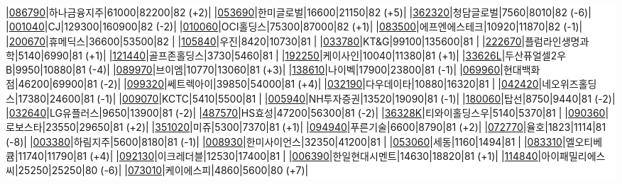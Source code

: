 |[086790](https://finance.daum.net/quotes/A086790)|하나금융지주|61000|82200|82 (+2)|
|[053690](https://finance.daum.net/quotes/A053690)|한미글로벌|16600|21150|82 (+5)|
|[362320](https://finance.daum.net/quotes/A362320)|청담글로벌|7560|8010|82 (-6)|
|[001040](https://finance.daum.net/quotes/A001040)|CJ|129300|160900|82 (-2)|
|[010060](https://finance.daum.net/quotes/A010060)|OCI홀딩스|75300|87000|82 (+1)|
|[083500](https://finance.daum.net/quotes/A083500)|에프엔에스테크|10920|11870|82 (-1)|
|[200670](https://finance.daum.net/quotes/A200670)|휴메딕스|36600|53500|82 |
|[105840](https://finance.daum.net/quotes/A105840)|우진|8420|10730|81 |
|[033780](https://finance.daum.net/quotes/A033780)|KT&G|99100|135600|81 |
|[222670](https://finance.daum.net/quotes/A222670)|플럼라인생명과학|5140|6990|81 (+1)|
|[121440](https://finance.daum.net/quotes/A121440)|골프존홀딩스|3730|5460|81 |
|[192250](https://finance.daum.net/quotes/A192250)|케이사인|10040|11380|81 (+1)|
|[33626L](https://finance.daum.net/quotes/A33626L)|두산퓨얼셀2우B|9950|10880|81 (-4)|
|[089970](https://finance.daum.net/quotes/A089970)|브이엠|10770|13060|81 (+3)|
|[138610](https://finance.daum.net/quotes/A138610)|나이벡|17900|23800|81 (-1)|
|[069960](https://finance.daum.net/quotes/A069960)|현대백화점|46200|69900|81 (-2)|
|[099320](https://finance.daum.net/quotes/A099320)|쎄트렉아이|39850|54000|81 (+4)|
|[032190](https://finance.daum.net/quotes/A032190)|다우데이타|10880|16320|81 |
|[042420](https://finance.daum.net/quotes/A042420)|네오위즈홀딩스|17380|24600|81 (-1)|
|[009070](https://finance.daum.net/quotes/A009070)|KCTC|5410|5500|81 |
|[005940](https://finance.daum.net/quotes/A005940)|NH투자증권|13520|19090|81 (-1)|
|[180060](https://finance.daum.net/quotes/A180060)|탑선|8750|9440|81 (-2)|
|[032640](https://finance.daum.net/quotes/A032640)|LG유플러스|9650|13900|81 (-2)|
|[487570](https://finance.daum.net/quotes/A487570)|HS효성|47200|56300|81 (-2)|
|[36328K](https://finance.daum.net/quotes/A36328K)|티와이홀딩스우|5140|5370|81 |
|[090360](https://finance.daum.net/quotes/A090360)|로보스타|23550|29650|81 (+2)|
|[351020](https://finance.daum.net/quotes/A351020)|미쥬|5300|7370|81 (+1)|
|[094940](https://finance.daum.net/quotes/A094940)|푸른기술|6600|8790|81 (+2)|
|[072770](https://finance.daum.net/quotes/A072770)|율호|1823|1114|81 (-8)|
|[003380](https://finance.daum.net/quotes/A003380)|하림지주|5600|8180|81 (-1)|
|[008930](https://finance.daum.net/quotes/A008930)|한미사이언스|32350|41200|81 |
|[053060](https://finance.daum.net/quotes/A053060)|세동|1160|1494|81 |
|[083310](https://finance.daum.net/quotes/A083310)|엘오티베큠|11740|11790|81 (+4)|
|[092130](https://finance.daum.net/quotes/A092130)|이크레더블|12530|17400|81 |
|[006390](https://finance.daum.net/quotes/A006390)|한일현대시멘트|14630|18820|81 (+1)|
|[114840](https://finance.daum.net/quotes/A114840)|아이패밀리에스씨|25250|25250|80 (-6)|
|[073010](https://finance.daum.net/quotes/A073010)|케이에스피|4860|5600|80 (+7)|